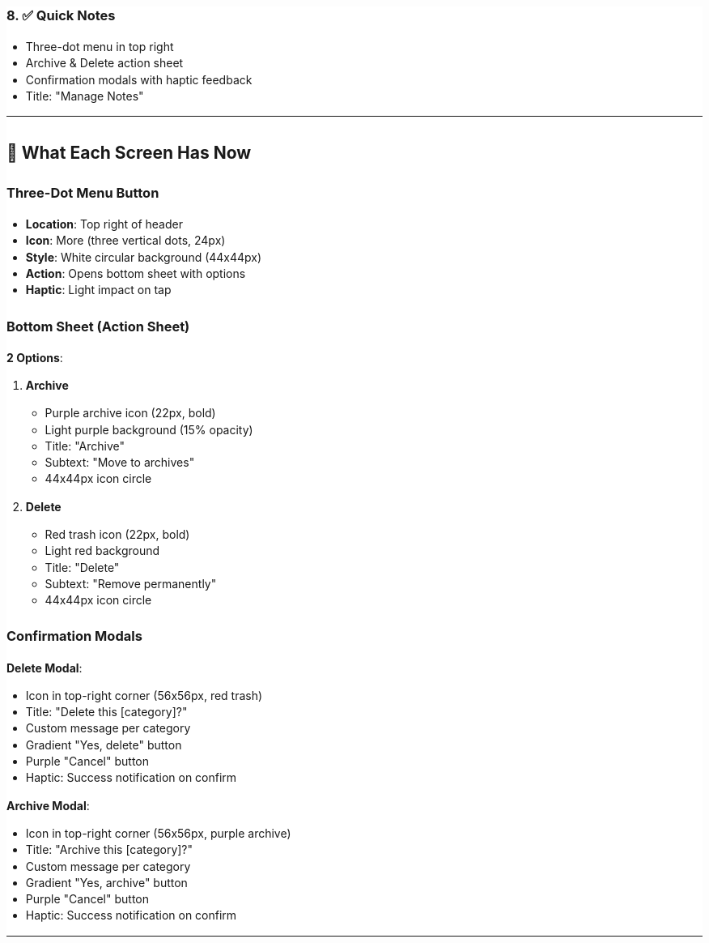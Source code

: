 ### **8. ✅ Quick Notes**
- Three-dot menu in top right
- Archive & Delete action sheet
- Confirmation modals with haptic feedback
- Title: "Manage Notes"

---

## 🎯 What Each Screen Has Now

### **Three-Dot Menu Button**
- **Location**: Top right of header
- **Icon**: More (three vertical dots, 24px)
- **Style**: White circular background (44x44px)
- **Action**: Opens bottom sheet with options
- **Haptic**: Light impact on tap

### **Bottom Sheet (Action Sheet)**
**2 Options**:

1. **Archive** 
   - Purple archive icon (22px, bold)
   - Light purple background (15% opacity)
   - Title: "Archive"
   - Subtext: "Move to archives"
   - 44x44px icon circle

2. **Delete**
   - Red trash icon (22px, bold)
   - Light red background
   - Title: "Delete"
   - Subtext: "Remove permanently"
   - 44x44px icon circle

### **Confirmation Modals**

**Delete Modal**:
- Icon in top-right corner (56x56px, red trash)
- Title: "Delete this [category]?"
- Custom message per category
- Gradient "Yes, delete" button
- Purple "Cancel" button
- Haptic: Success notification on confirm

**Archive Modal**:
- Icon in top-right corner (56x56px, purple archive)
- Title: "Archive this [category]?"
- Custom message per category
- Gradient "Yes, archive" button
- Purple "Cancel" button
- Haptic: Success notification on confirm

---